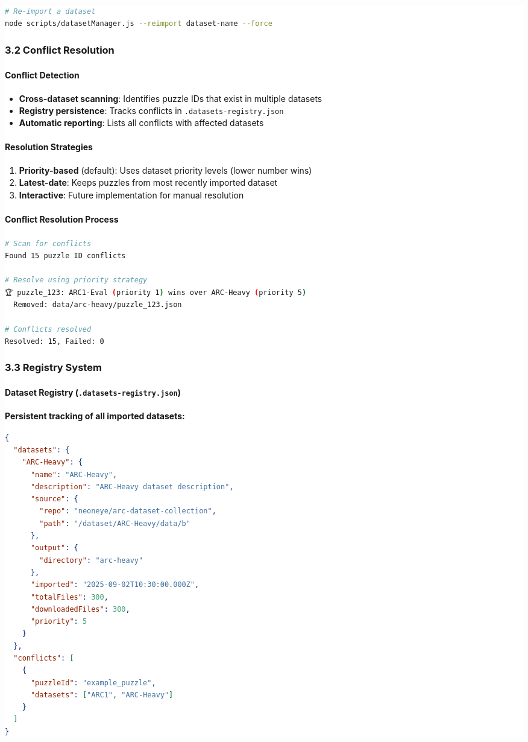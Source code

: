 ```bash
# Re-import a dataset
node scripts/datasetManager.js --reimport dataset-name --force
```

### 3.2 Conflict Resolution

#### Conflict Detection
- **Cross-dataset scanning**: Identifies puzzle IDs that exist in multiple datasets
- **Registry persistence**: Tracks conflicts in `.datasets-registry.json`
- **Automatic reporting**: Lists all conflicts with affected datasets

#### Resolution Strategies
1. **Priority-based** (default): Uses dataset priority levels (lower number wins)
2. **Latest-date**: Keeps puzzles from most recently imported dataset  
3. **Interactive**: Future implementation for manual resolution

#### Conflict Resolution Process
```bash
# Scan for conflicts
Found 15 puzzle ID conflicts

# Resolve using priority strategy  
🏆 puzzle_123: ARC1-Eval (priority 1) wins over ARC-Heavy (priority 5)
  Removed: data/arc-heavy/puzzle_123.json

# Conflicts resolved
Resolved: 15, Failed: 0
```

### 3.3 Registry System

#### Dataset Registry (`.datasets-registry.json`)
**Persistent tracking of all imported datasets:**

```json
{
  "datasets": {
    "ARC-Heavy": {
      "name": "ARC-Heavy",
      "description": "ARC-Heavy dataset description",
      "source": {
        "repo": "neoneye/arc-dataset-collection",
        "path": "/dataset/ARC-Heavy/data/b"
      },
      "output": {
        "directory": "arc-heavy"
      },
      "imported": "2025-09-02T10:30:00.000Z",
      "totalFiles": 300,
      "downloadedFiles": 300,
      "priority": 5
    }
  },
  "conflicts": [
    {
      "puzzleId": "example_puzzle",
      "datasets": ["ARC1", "ARC-Heavy"]
    }
  ]
}
```
